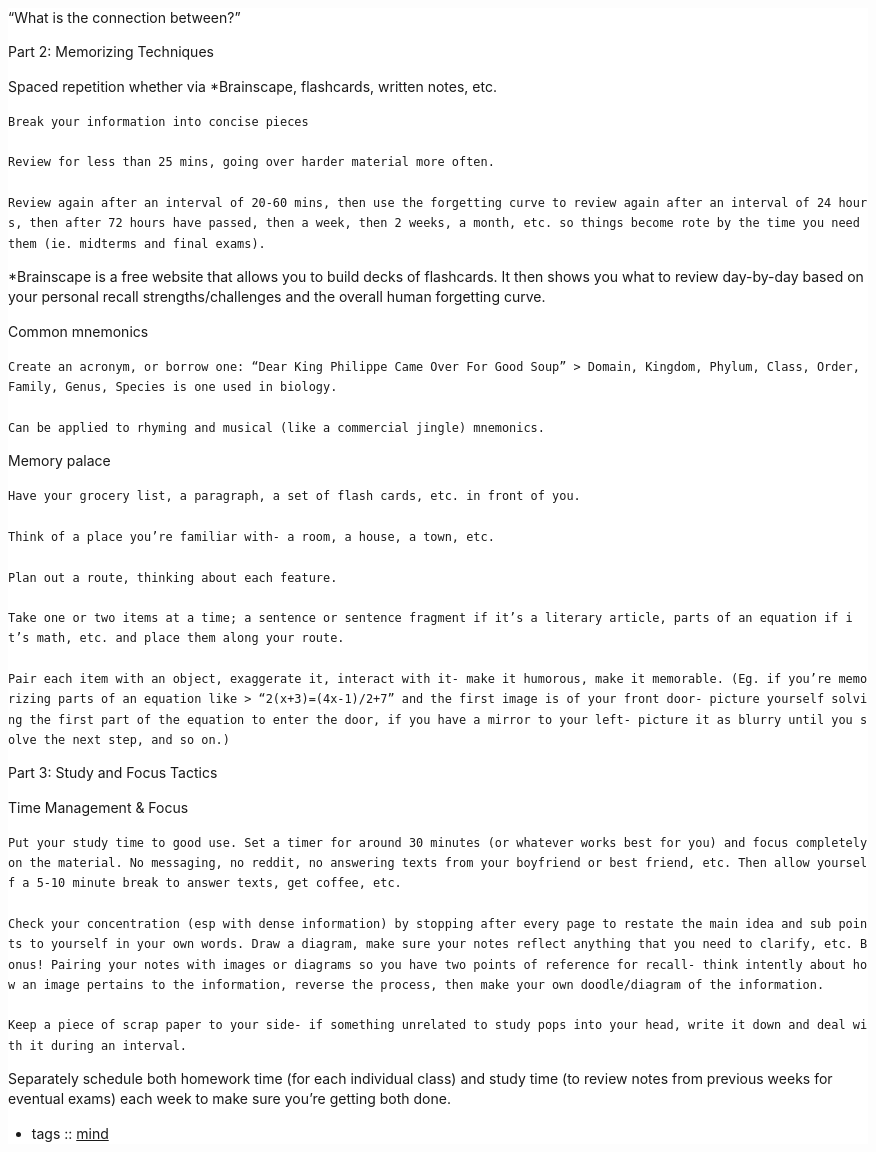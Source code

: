 “What is the connection between?”

Part 2: Memorizing Techniques

Spaced repetition whether via *Brainscape, flashcards, written notes, etc.

    Break your information into concise pieces

    Review for less than 25 mins, going over harder material more often.

    Review again after an interval of 20-60 mins, then use the forgetting curve to review again after an interval of 24 hours, then after 72 hours have passed, then a week, then 2 weeks, a month, etc. so things become rote by the time you need them (ie. midterms and final exams).

*Brainscape is a free website that allows you to build decks of flashcards. It then shows you what to review day-by-day based on your personal recall strengths/challenges and the overall human forgetting curve.

Common mnemonics

    Create an acronym, or borrow one: “Dear King Philippe Came Over For Good Soup” > Domain, Kingdom, Phylum, Class, Order, Family, Genus, Species is one used in biology.

    Can be applied to rhyming and musical (like a commercial jingle) mnemonics. 

Memory palace

    Have your grocery list, a paragraph, a set of flash cards, etc. in front of you.

    Think of a place you’re familiar with- a room, a house, a town, etc.

    Plan out a route, thinking about each feature.

    Take one or two items at a time; a sentence or sentence fragment if it’s a literary article, parts of an equation if it’s math, etc. and place them along your route.

    Pair each item with an object, exaggerate it, interact with it- make it humorous, make it memorable. (Eg. if you’re memorizing parts of an equation like > “2(x+3)=(4x-1)/2+7” and the first image is of your front door- picture yourself solving the first part of the equation to enter the door, if you have a mirror to your left- picture it as blurry until you solve the next step, and so on.)

Part 3: Study and Focus Tactics

Time Management & Focus

    Put your study time to good use. Set a timer for around 30 minutes (or whatever works best for you) and focus completely on the material. No messaging, no reddit, no answering texts from your boyfriend or best friend, etc. Then allow yourself a 5-10 minute break to answer texts, get coffee, etc.

    Check your concentration (esp with dense information) by stopping after every page to restate the main idea and sub points to yourself in your own words. Draw a diagram, make sure your notes reflect anything that you need to clarify, etc. Bonus! Pairing your notes with images or diagrams so you have two points of reference for recall- think intently about how an image pertains to the information, reverse the process, then make your own doodle/diagram of the information.

    Keep a piece of scrap paper to your side- if something unrelated to study pops into your head, write it down and deal with it during an interval.

Separately schedule both homework time (for each individual class) and study time (to review notes from previous weeks for eventual exams) each week to make sure you’re getting both done.


* tags :: [mind](00-mind-index.md)


